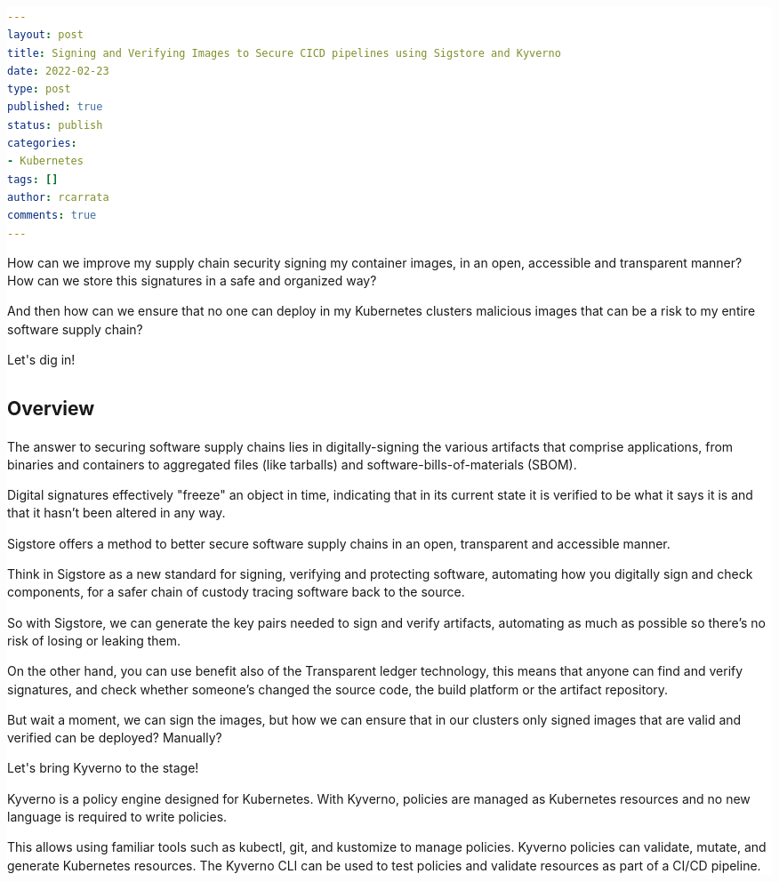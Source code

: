 ```yaml
---
layout: post
title: Signing and Verifying Images to Secure CICD pipelines using Sigstore and Kyverno
date: 2022-02-23
type: post
published: true
status: publish
categories:
- Kubernetes
tags: []
author: rcarrata
comments: true
---
```


How can we improve my supply chain security signing my container images, in an open, accessible and transparent manner? How can we store this signatures in a safe and organized way?

And then how can we ensure that no one can deploy in my Kubernetes clusters malicious images that can be a risk to my entire software supply chain?

Let's dig in!

## Overview

The answer to securing software supply chains lies in digitally-signing the various artifacts that comprise applications, from binaries and containers to aggregated files (like tarballs) and software-bills-of-materials (SBOM).

Digital signatures effectively "freeze" an object in time, indicating that in its current state it is verified to be what it says it is and that it hasn’t been altered in any way.

Sigstore offers a method to better secure software supply chains in an open, transparent and accessible manner.

Think in Sigstore as a new standard for signing, verifying and protecting software, automating how you digitally sign and check components, for a safer chain of custody tracing software back to the source.

So with Sigstore, we can generate the key pairs needed to sign and verify artifacts, automating as much as possible so there’s no risk of losing or leaking them.

On the other hand, you can use benefit also of the Transparent ledger technology, this means that anyone can find and verify signatures, and check whether someone’s changed the source code, the build platform or the artifact repository.

But wait a moment, we can sign the images, but how we can ensure that in our clusters only signed images that are valid and verified can be deployed? Manually?

Let's bring Kyverno to the stage!

Kyverno is a policy engine designed for Kubernetes. With Kyverno, policies are managed as Kubernetes resources and no new language is required to write policies.

This allows using familiar tools such as kubectl, git, and kustomize to manage policies. Kyverno policies can validate, mutate, and generate Kubernetes resources. The Kyverno CLI can be used to test policies and validate resources as part of a CI/CD pipeline.
